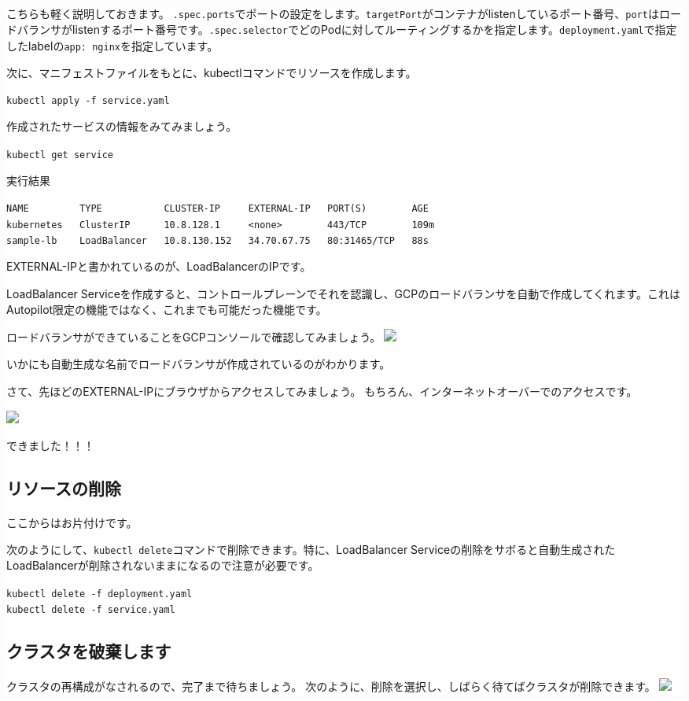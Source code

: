こちらも軽く説明しておきます。
`.spec.ports`でポートの設定をします。`targetPort`がコンテナがlistenしているポート番号、`port`はロードバランサがlistenするポート番号です。`.spec.selector`でどのPodに対してルーティングするかを指定します。`deployment.yaml`で指定したlabelの`app: nginx`を指定しています。

次に、マニフェストファイルをもとに、kubectlコマンドでリソースを作成します。

```
kubectl apply -f service.yaml
```

作成されたサービスの情報をみてみましょう。

```
kubectl get service
```

実行結果

```
NAME         TYPE           CLUSTER-IP     EXTERNAL-IP   PORT(S)        AGE
kubernetes   ClusterIP      10.8.128.1     <none>        443/TCP        109m
sample-lb    LoadBalancer   10.8.130.152   34.70.67.75   80:31465/TCP   88s
```
EXTERNAL-IPと書かれているのが、LoadBalancerのIPです。

LoadBalancer Serviceを作成すると、コントロールプレーンでそれを認識し、GCPのロードバランサを自動で作成してくれます。これはAutopilot限定の機能ではなく、これまでも可能だった機能です。

ロードバランサができていることをGCPコンソールで確認してみましょう。
![](/images/20210318/image_9.png)

いかにも自動生成な名前でロードバランサが作成されているのがわかります。

さて、先ほどのEXTERNAL-IPにブラウザからアクセスしてみましょう。
もちろん、インターネットオーバーでのアクセスです。

![](/images/20210318/image_10.png)

できました！！！

## リソースの削除
ここからはお片付けです。

次のようにして、`kubectl delete`コマンドで削除できます。特に、LoadBalancer Serviceの削除をサボると自動生成されたLoadBalancerが削除されないままになるので注意が必要です。

```
kubectl delete -f deployment.yaml
kubectl delete -f service.yaml
```

## クラスタを破棄します
クラスタの再構成がなされるので、完了まで待ちましょう。
次のように、削除を選択し、しばらく待てばクラスタが削除できます。
![](/images/20210318/image_11.png)

